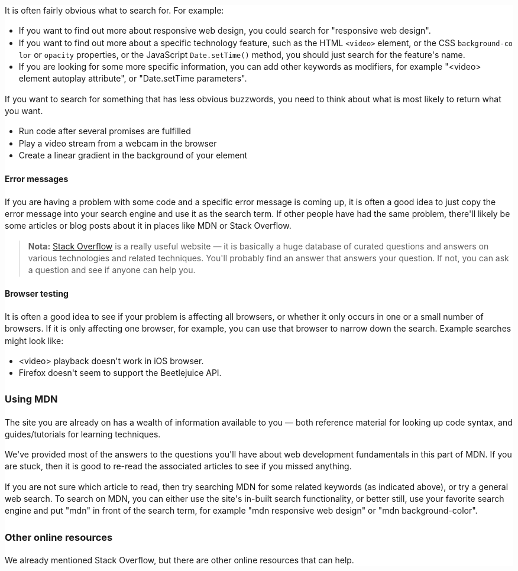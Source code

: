 It is often fairly obvious what to search for. For example:

- If you want to find out more about responsive web design, you could search for "responsive web design".
- If you want to find out more about a specific technology feature, such as the HTML `<video>` element, or the CSS `background-color` or `opacity` properties, or the JavaScript `Date.setTime()` method, you should just search for the feature's name.
- If you are looking for some more specific information, you can add other keywords as modifiers, for example "\<video> element autoplay attribute", or "Date.setTime parameters".

If you want to search for something that has less obvious buzzwords, you need to think about what is most likely to return what you want.

- Run code after several promises are fulfilled
- Play a video stream from a webcam in the browser
- Create a linear gradient in the background of your element

#### Error messages

If you are having a problem with some code and a specific error message is coming up, it is often a good idea to just copy the error message into your search engine and use it as the search term. If other people have had the same problem, there'll likely be some articles or blog posts about it in places like MDN or Stack Overflow.

> **Nota:** [Stack Overflow](https://stackoverflow.com/) is a really useful website — it is basically a huge database of curated questions and answers on various technologies and related techniques. You'll probably find an answer that answers your question. If not, you can ask a question and see if anyone can help you.

#### Browser testing

It is often a good idea to see if your problem is affecting all browsers, or whether it only occurs in one or a small number of browsers. If it is only affecting one browser, for example, you can use that browser to narrow down the search. Example searches might look like:

- \<video> playback doesn't work in iOS browser.
- Firefox doesn't seem to support the Beetlejuice API.

### Using MDN

The site you are already on has a wealth of information available to you — both reference material for looking up code syntax, and guides/tutorials for learning techniques.

We've provided most of the answers to the questions you'll have about web development fundamentals in this part of MDN. If you are stuck, then it is good to re-read the associated articles to see if you missed anything.

If you are not sure which article to read, then try searching MDN for some related keywords (as indicated above), or try a general web search. To search on MDN, you can either use the site's in-built search functionality, or better still, use your favorite search engine and put "mdn" in front of the search term, for example "mdn responsive web design" or "mdn background-color".

### Other online resources

We already mentioned Stack Overflow, but there are other online resources that can help.

